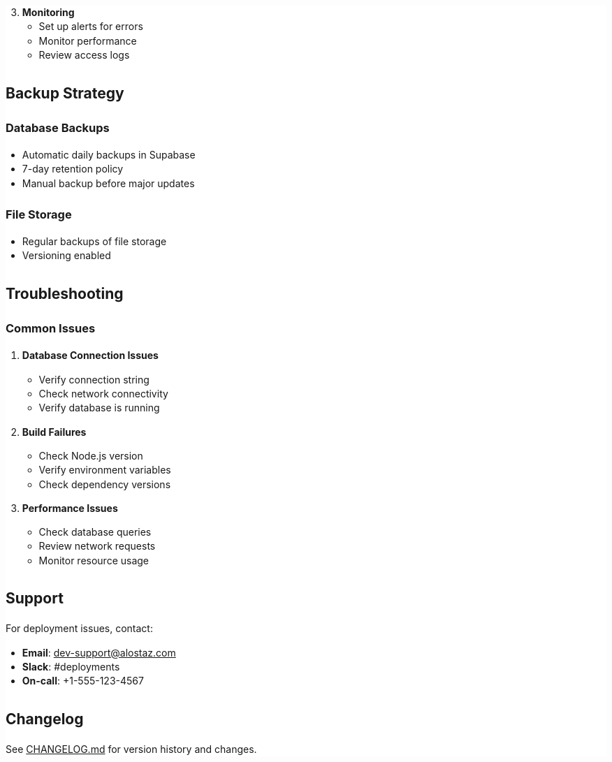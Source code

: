 3. **Monitoring**
   - Set up alerts for errors
   - Monitor performance
   - Review access logs

## Backup Strategy

### Database Backups

- Automatic daily backups in Supabase
- 7-day retention policy
- Manual backup before major updates

### File Storage

- Regular backups of file storage
- Versioning enabled

## Troubleshooting

### Common Issues

1. **Database Connection Issues**
   - Verify connection string
   - Check network connectivity
   - Verify database is running

2. **Build Failures**
   - Check Node.js version
   - Verify environment variables
   - Check dependency versions

3. **Performance Issues**
   - Check database queries
   - Review network requests
   - Monitor resource usage

## Support

For deployment issues, contact:

- **Email**: dev-support@alostaz.com
- **Slack**: #deployments
- **On-call**: +1-555-123-4567

## Changelog

See [CHANGELOG.md](../../CHANGELOG.md) for version history and changes.
